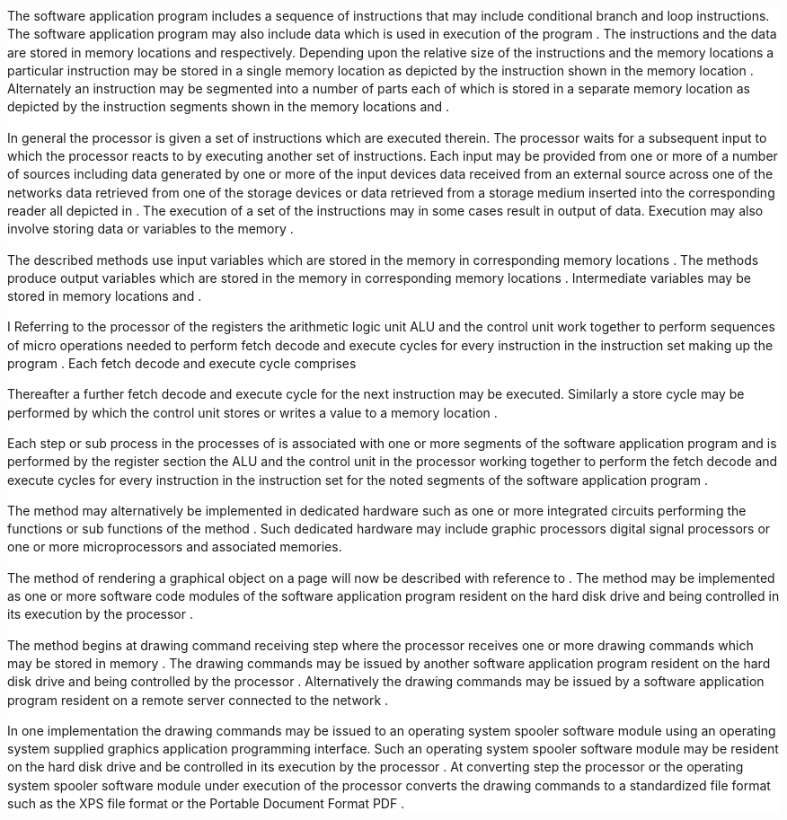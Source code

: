 The software application program includes a sequence of instructions that may include conditional branch and loop instructions. The software application program may also include data which is used in execution of the program . The instructions and the data are stored in memory locations and respectively. Depending upon the relative size of the instructions and the memory locations a particular instruction may be stored in a single memory location as depicted by the instruction shown in the memory location . Alternately an instruction may be segmented into a number of parts each of which is stored in a separate memory location as depicted by the instruction segments shown in the memory locations and .

In general the processor is given a set of instructions which are executed therein. The processor waits for a subsequent input to which the processor reacts to by executing another set of instructions. Each input may be provided from one or more of a number of sources including data generated by one or more of the input devices data received from an external source across one of the networks data retrieved from one of the storage devices or data retrieved from a storage medium inserted into the corresponding reader all depicted in . The execution of a set of the instructions may in some cases result in output of data. Execution may also involve storing data or variables to the memory .

The described methods use input variables which are stored in the memory in corresponding memory locations . The methods produce output variables which are stored in the memory in corresponding memory locations . Intermediate variables may be stored in memory locations and .

I Referring to the processor of the registers the arithmetic logic unit ALU and the control unit work together to perform sequences of micro operations needed to perform fetch decode and execute cycles for every instruction in the instruction set making up the program . Each fetch decode and execute cycle comprises 

Thereafter a further fetch decode and execute cycle for the next instruction may be executed. Similarly a store cycle may be performed by which the control unit stores or writes a value to a memory location .

Each step or sub process in the processes of is associated with one or more segments of the software application program and is performed by the register section the ALU and the control unit in the processor working together to perform the fetch decode and execute cycles for every instruction in the instruction set for the noted segments of the software application program .

The method may alternatively be implemented in dedicated hardware such as one or more integrated circuits performing the functions or sub functions of the method . Such dedicated hardware may include graphic processors digital signal processors or one or more microprocessors and associated memories.

The method of rendering a graphical object on a page will now be described with reference to . The method may be implemented as one or more software code modules of the software application program resident on the hard disk drive and being controlled in its execution by the processor .

The method begins at drawing command receiving step where the processor receives one or more drawing commands which may be stored in memory . The drawing commands may be issued by another software application program resident on the hard disk drive and being controlled by the processor . Alternatively the drawing commands may be issued by a software application program resident on a remote server connected to the network .

In one implementation the drawing commands may be issued to an operating system spooler software module using an operating system supplied graphics application programming interface. Such an operating system spooler software module may be resident on the hard disk drive and be controlled in its execution by the processor . At converting step the processor or the operating system spooler software module under execution of the processor converts the drawing commands to a standardized file format such as the XPS file format or the Portable Document Format PDF .
